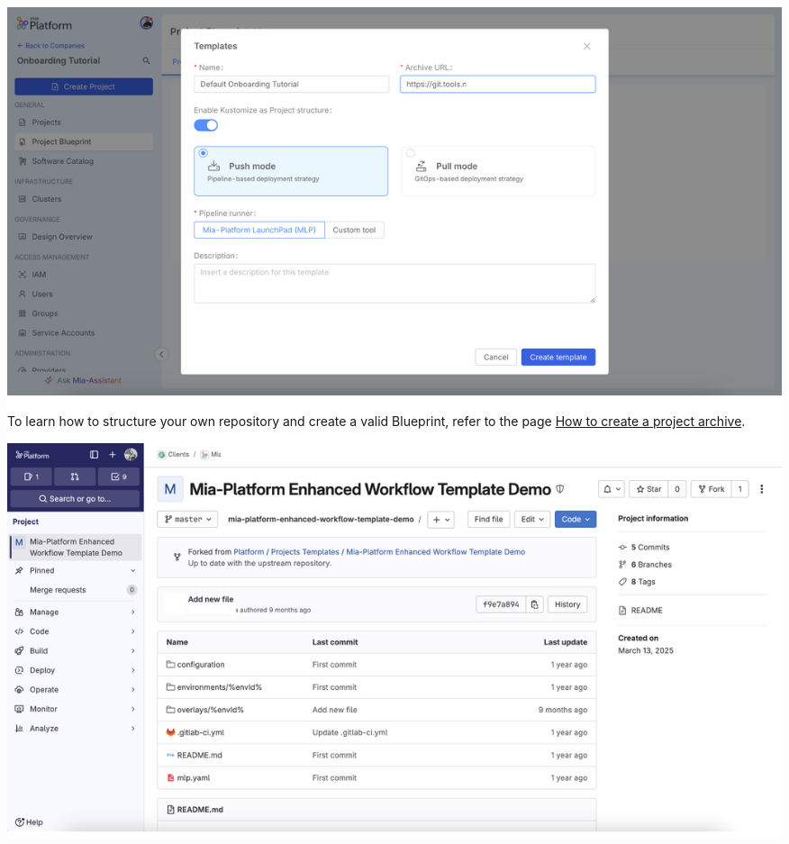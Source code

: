 ![Modal to configure a new template.](./img/tutorial-configure-new-company/configure-blueprints-2.png)

To learn how to structure your own repository and create a valid Blueprint, refer to the page [How to create a project archive](/products/console/company-configuration/project-blueprint.md#how-to-create-a-project-archive).

![Success message confirming the template creation.](./img/tutorial-configure-new-company/configure-blueprints-3.png)
